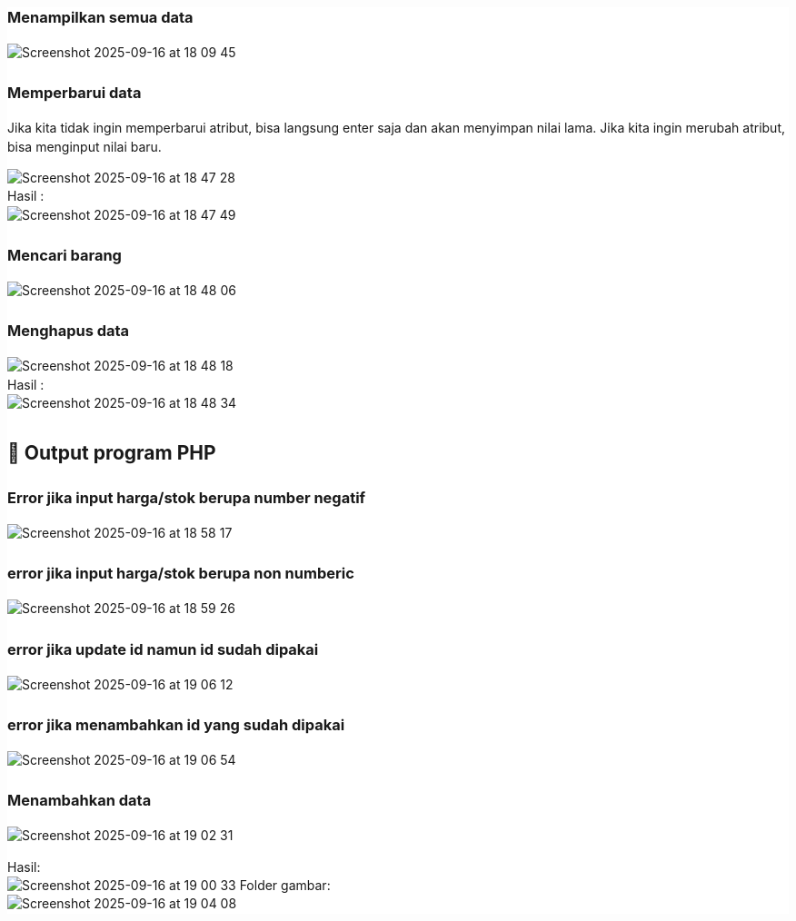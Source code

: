### Menampilkan semua data
<img width="486" height="288" alt="Screenshot 2025-09-16 at 18 09 45" src="https://github.com/user-attachments/assets/6d474301-0c9f-4afe-b131-5a51fc62e479" />

### Memperbarui data
Jika kita tidak ingin memperbarui atribut, bisa langsung enter saja dan akan menyimpan nilai lama. Jika kita ingin merubah atribut, bisa menginput nilai baru.

<img width="441" height="250" alt="Screenshot 2025-09-16 at 18 47 28" src="https://github.com/user-attachments/assets/8a260e0a-19f8-4f43-828c-2a5d0567d4ed" />
<br>
Hasil : <br>
<img width="502" height="283" alt="Screenshot 2025-09-16 at 18 47 49" src="https://github.com/user-attachments/assets/f30e801f-51f3-4162-8639-383859e85a75" />

### Mencari barang
<img width="447" height="259" alt="Screenshot 2025-09-16 at 18 48 06" src="https://github.com/user-attachments/assets/6d5b2d5c-5e02-48f2-b0ec-176472c4d547" />

### Menghapus data
<img width="517" height="192" alt="Screenshot 2025-09-16 at 18 48 18" src="https://github.com/user-attachments/assets/68e14a8c-d8f3-435d-83f9-fd75e02a7446" />
<br>
Hasil : <br>
<img width="469" height="220" alt="Screenshot 2025-09-16 at 18 48 34" src="https://github.com/user-attachments/assets/a61b0bde-ced1-4221-9be1-d5e5232c6bd4" />


## 🤖 Output program PHP
### Error jika input harga/stok berupa number negatif
<img width="1244" height="187" alt="Screenshot 2025-09-16 at 18 58 17" src="https://github.com/user-attachments/assets/696abc15-9c4b-43a6-8c8f-4b808091cd88" />

### error jika input harga/stok berupa non numberic
<img width="615" height="307" alt="Screenshot 2025-09-16 at 18 59 26" src="https://github.com/user-attachments/assets/26de58f4-d82a-4373-b937-4c35d1d4afa1" />

### error jika update id namun id sudah dipakai
<img width="1211" height="76" alt="Screenshot 2025-09-16 at 19 06 12" src="https://github.com/user-attachments/assets/2e1a3b08-46e4-4338-9fbb-8f20eeb6d4a2" />

### error jika menambahkan id yang sudah dipakai
<img width="1203" height="79" alt="Screenshot 2025-09-16 at 19 06 54" src="https://github.com/user-attachments/assets/5f9095e9-7209-4808-8de2-28df9c3e501b" />

### Menambahkan data
<img width="1201" height="417" alt="Screenshot 2025-09-16 at 19 02 31" src="https://github.com/user-attachments/assets/84df0dfe-e1ec-4de8-8251-c9a8961dde03" />

Hasil:<br>
<img width="1221" height="208" alt="Screenshot 2025-09-16 at 19 00 33" src="https://github.com/user-attachments/assets/67116980-044d-40cc-b993-605218872f6f" />
Folder gambar:<br>
<img width="479" height="86" alt="Screenshot 2025-09-16 at 19 04 08" src="https://github.com/user-attachments/assets/f740ae3c-143f-4e3f-a083-465ed5486fa5" />
